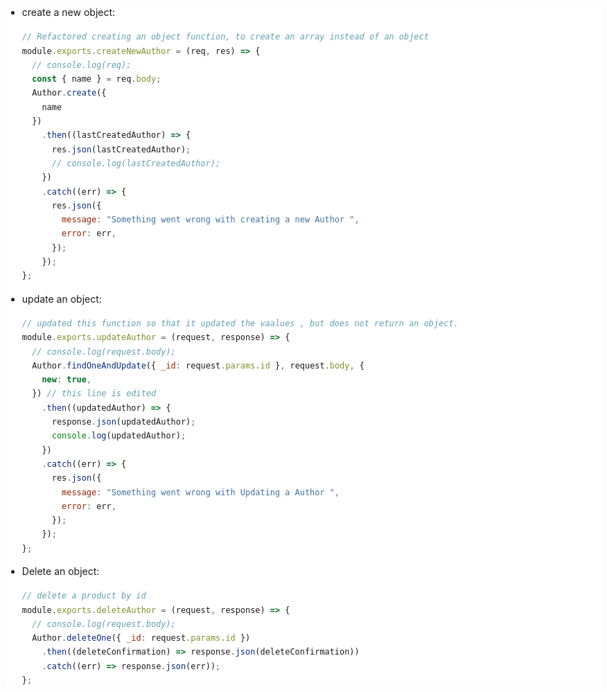 - create a new object:
    
    ```jsx
    // Refactored creating an object function, to create an array instead of an object
    module.exports.createNewAuthor = (req, res) => {
      // console.log(req);
      const { name } = req.body;
      Author.create({
        name
      })
        .then((lastCreatedAuthor) => {
          res.json(lastCreatedAuthor);
          // console.log(lastCreatedAuthor);
        })
        .catch((err) => {
          res.json({
            message: "Something went wrong with creating a new Author ",
            error: err,
          });
        });
    };
    ```
    
- update an object:
    
    ```jsx
    // updated this function so that it updated the vaalues , but does not return an object.
    module.exports.updateAuthor = (request, response) => {
      // console.log(request.body);
      Author.findOneAndUpdate({ _id: request.params.id }, request.body, {
        new: true,
      }) // this line is edited
        .then((updatedAuthor) => {
          response.json(updatedAuthor);
          console.log(updatedAuthor);
        })
        .catch((err) => {
          res.json({
            message: "Something went wrong with Updating a Author ",
            error: err,
          });
        });
    };
    ```
    
- Delete an object:
    
    ```jsx
    // delete a product by id
    module.exports.deleteAuthor = (request, response) => {
      // console.log(request.body);
      Author.deleteOne({ _id: request.params.id })
        .then((deleteConfirmation) => response.json(deleteConfirmation))
        .catch((err) => response.json(err));
    };
    ```
    